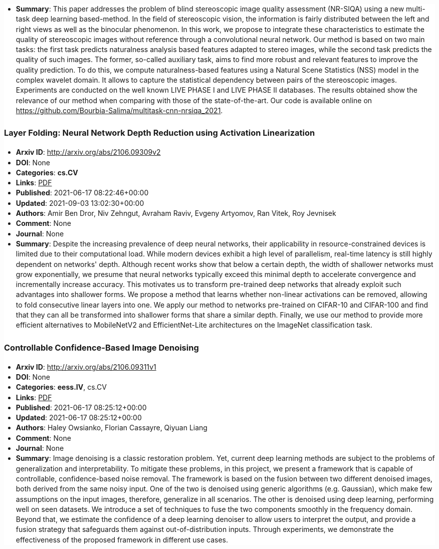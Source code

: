 - **Summary**: This paper addresses the problem of blind stereoscopic image quality assessment (NR-SIQA) using a new multi-task deep learning based-method. In the field of stereoscopic vision, the information is fairly distributed between the left and right views as well as the binocular phenomenon. In this work, we propose to integrate these characteristics to estimate the quality of stereoscopic images without reference through a convolutional neural network. Our method is based on two main tasks: the first task predicts naturalness analysis based features adapted to stereo images, while the second task predicts the quality of such images. The former, so-called auxiliary task, aims to find more robust and relevant features to improve the quality prediction. To do this, we compute naturalness-based features using a Natural Scene Statistics (NSS) model in the complex wavelet domain. It allows to capture the statistical dependency between pairs of the stereoscopic images. Experiments are conducted on the well known LIVE PHASE I and LIVE PHASE II databases. The results obtained show the relevance of our method when comparing with those of the state-of-the-art. Our code is available online on https://github.com/Bourbia-Salima/multitask-cnn-nrsiqa_2021.



### Layer Folding: Neural Network Depth Reduction using Activation Linearization
- **Arxiv ID**: http://arxiv.org/abs/2106.09309v2
- **DOI**: None
- **Categories**: **cs.CV**
- **Links**: [PDF](http://arxiv.org/pdf/2106.09309v2)
- **Published**: 2021-06-17 08:22:46+00:00
- **Updated**: 2021-09-03 13:02:30+00:00
- **Authors**: Amir Ben Dror, Niv Zehngut, Avraham Raviv, Evgeny Artyomov, Ran Vitek, Roy Jevnisek
- **Comment**: None
- **Journal**: None
- **Summary**: Despite the increasing prevalence of deep neural networks, their applicability in resource-constrained devices is limited due to their computational load. While modern devices exhibit a high level of parallelism, real-time latency is still highly dependent on networks' depth. Although recent works show that below a certain depth, the width of shallower networks must grow exponentially, we presume that neural networks typically exceed this minimal depth to accelerate convergence and incrementally increase accuracy. This motivates us to transform pre-trained deep networks that already exploit such advantages into shallower forms. We propose a method that learns whether non-linear activations can be removed, allowing to fold consecutive linear layers into one. We apply our method to networks pre-trained on CIFAR-10 and CIFAR-100 and find that they can all be transformed into shallower forms that share a similar depth. Finally, we use our method to provide more efficient alternatives to MobileNetV2 and EfficientNet-Lite architectures on the ImageNet classification task.



### Controllable Confidence-Based Image Denoising
- **Arxiv ID**: http://arxiv.org/abs/2106.09311v1
- **DOI**: None
- **Categories**: **eess.IV**, cs.CV
- **Links**: [PDF](http://arxiv.org/pdf/2106.09311v1)
- **Published**: 2021-06-17 08:25:12+00:00
- **Updated**: 2021-06-17 08:25:12+00:00
- **Authors**: Haley Owsianko, Florian Cassayre, Qiyuan Liang
- **Comment**: None
- **Journal**: None
- **Summary**: Image denoising is a classic restoration problem. Yet, current deep learning methods are subject to the problems of generalization and interpretability. To mitigate these problems, in this project, we present a framework that is capable of controllable, confidence-based noise removal. The framework is based on the fusion between two different denoised images, both derived from the same noisy input. One of the two is denoised using generic algorithms (e.g. Gaussian), which make few assumptions on the input images, therefore, generalize in all scenarios. The other is denoised using deep learning, performing well on seen datasets. We introduce a set of techniques to fuse the two components smoothly in the frequency domain. Beyond that, we estimate the confidence of a deep learning denoiser to allow users to interpret the output, and provide a fusion strategy that safeguards them against out-of-distribution inputs. Through experiments, we demonstrate the effectiveness of the proposed framework in different use cases.
